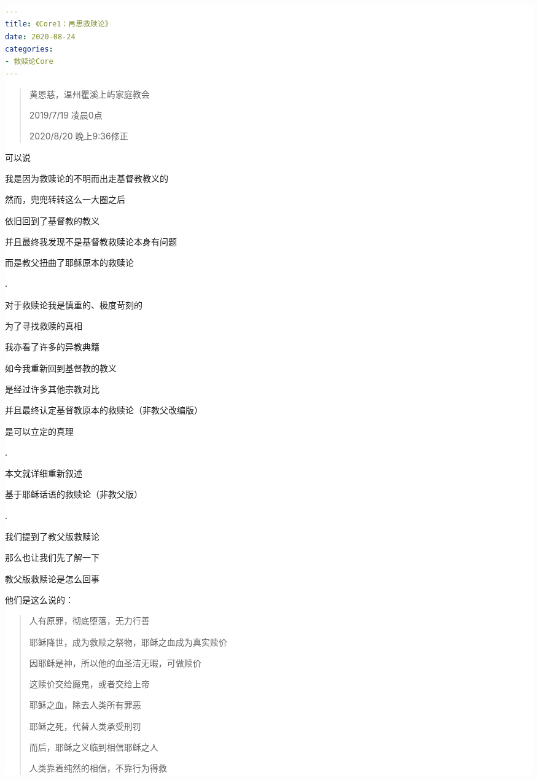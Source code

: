 ```yaml
---
title: 《Core1：再思救赎论》
date: 2020-08-24
categories:
- 救赎论Core
---
```

> 黄恩慈，温州瞿溪上屿家庭教会
> 
> 2019/7/19 凌晨0点
> 
> 2020/8/20 晚上9:36修正

可以说

我是因为救赎论的不明而出走基督教教义的

然而，兜兜转转这么一大圈之后

依旧回到了基督教的教义

并且最终我发现不是基督教救赎论本身有问题

而是教父扭曲了耶稣原本的救赎论

.

对于救赎论我是慎重的、极度苛刻的

为了寻找救赎的真相

我亦看了许多的异教典籍

如今我重新回到基督教的教义

是经过许多其他宗教对比

并且最终认定基督教原本的救赎论（非教父改编版）

是可以立定的真理

.

本文就详细重新叙述

基于耶稣话语的救赎论（非教父版）

.

我们提到了教父版救赎论

那么也让我们先了解一下

教父版救赎论是怎么回事

他们是这么说的：

> 人有原罪，彻底堕落，无力行善
> 
> 耶稣降世，成为救赎之祭物，耶稣之血成为真实赎价
> 
> 因耶稣是神，所以他的血圣洁无暇，可做赎价
> 
> 这赎价交给魔鬼，或者交给上帝
> 
> 耶稣之血，除去人类所有罪恶
> 
> 耶稣之死，代替人类承受刑罚
> 
> 而后，耶稣之义临到相信耶稣之人
> 
> 人类靠着纯然的相信，不靠行为得救
